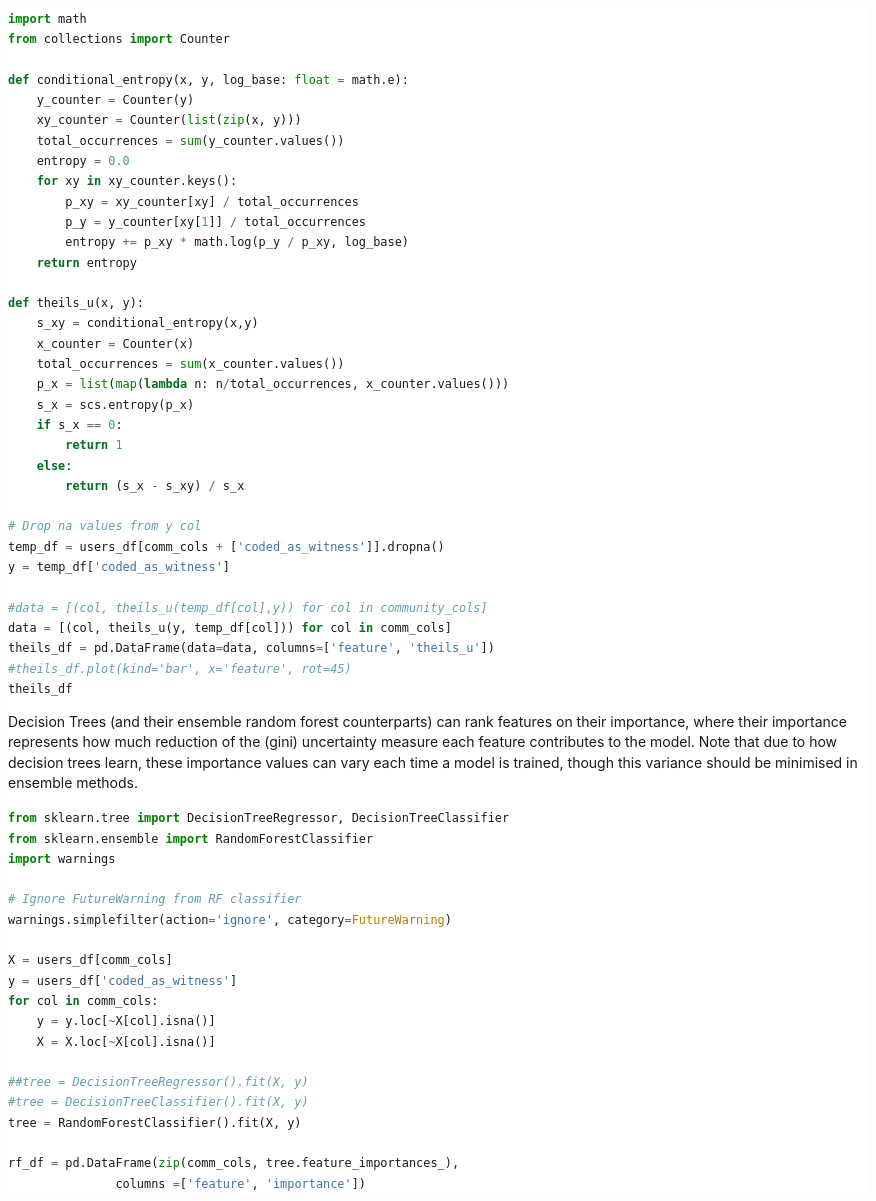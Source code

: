 

```python
import math
from collections import Counter

def conditional_entropy(x, y, log_base: float = math.e):
    y_counter = Counter(y)
    xy_counter = Counter(list(zip(x, y)))
    total_occurrences = sum(y_counter.values())
    entropy = 0.0
    for xy in xy_counter.keys():
        p_xy = xy_counter[xy] / total_occurrences
        p_y = y_counter[xy[1]] / total_occurrences
        entropy += p_xy * math.log(p_y / p_xy, log_base)
    return entropy

def theils_u(x, y):
    s_xy = conditional_entropy(x,y)
    x_counter = Counter(x)
    total_occurrences = sum(x_counter.values())
    p_x = list(map(lambda n: n/total_occurrences, x_counter.values()))
    s_x = scs.entropy(p_x)
    if s_x == 0:
        return 1
    else:
        return (s_x - s_xy) / s_x
    
# Drop na values from y col
temp_df = users_df[comm_cols + ['coded_as_witness']].dropna()
y = temp_df['coded_as_witness']

#data = [(col, theils_u(temp_df[col],y)) for col in community_cols]
data = [(col, theils_u(y, temp_df[col])) for col in comm_cols]
theils_df = pd.DataFrame(data=data, columns=['feature', 'theils_u'])
#theils_df.plot(kind='bar', x='feature', rot=45)
theils_df

```

Decision Trees (and their ensemble random forest counterparts) can rank features on their importance, where their importance represents how much reduction of the (gini) uncertainty measure each feature contributes to the model. Note that due to how decision trees learn, these importance values can vary each time a model is trained, though this variance should be minimised in ensemble methods.


```python
from sklearn.tree import DecisionTreeRegressor, DecisionTreeClassifier
from sklearn.ensemble import RandomForestClassifier
import warnings

# Ignore FutureWarning from RF classifier
warnings.simplefilter(action='ignore', category=FutureWarning)

X = users_df[comm_cols]
y = users_df['coded_as_witness']
for col in comm_cols:
    y = y.loc[~X[col].isna()]
    X = X.loc[~X[col].isna()]

##tree = DecisionTreeRegressor().fit(X, y)
#tree = DecisionTreeClassifier().fit(X, y)
tree = RandomForestClassifier().fit(X, y)

rf_df = pd.DataFrame(zip(comm_cols, tree.feature_importances_), 
               columns =['feature', 'importance']) 
```
